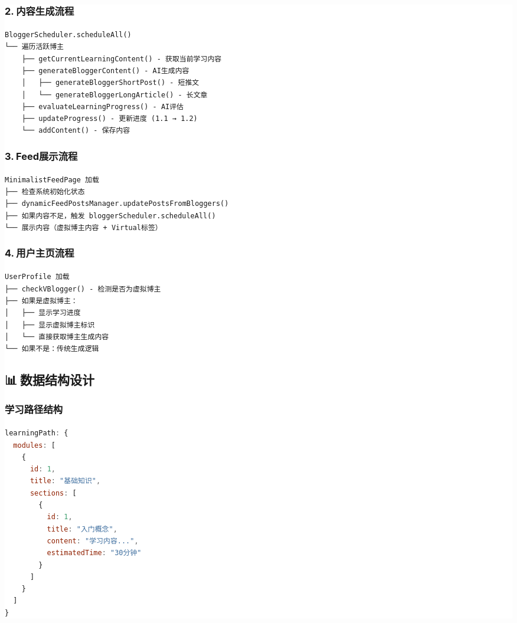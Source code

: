 ### 2. 内容生成流程
```
BloggerScheduler.scheduleAll()
└── 遍历活跃博主
    ├── getCurrentLearningContent() - 获取当前学习内容
    ├── generateBloggerContent() - AI生成内容
    │   ├── generateBloggerShortPost() - 短推文
    │   └── generateBloggerLongArticle() - 长文章
    ├── evaluateLearningProgress() - AI评估
    ├── updateProgress() - 更新进度 (1.1 → 1.2)
    └── addContent() - 保存内容
```

### 3. Feed展示流程
```
MinimalistFeedPage 加载
├── 检查系统初始化状态
├── dynamicFeedPostsManager.updatePostsFromBloggers()
├── 如果内容不足，触发 bloggerScheduler.scheduleAll()
└── 展示内容（虚拟博主内容 + Virtual标签）
```

### 4. 用户主页流程
```
UserProfile 加载
├── checkVBlogger() - 检测是否为虚拟博主
├── 如果是虚拟博主：
│   ├── 显示学习进度
│   ├── 显示虚拟博主标识
│   └── 直接获取博主生成内容
└── 如果不是：传统生成逻辑
```

## 📊 数据结构设计

### 学习路径结构
```javascript
learningPath: {
  modules: [
    {
      id: 1,
      title: "基础知识",
      sections: [
        {
          id: 1,
          title: "入门概念",
          content: "学习内容...",
          estimatedTime: "30分钟"
        }
      ]
    }
  ]
}
```
